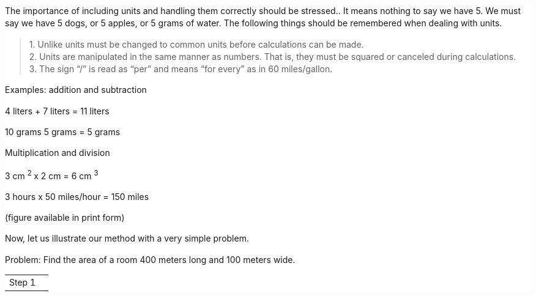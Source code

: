    </td>
  </tr>
 </table>
 The importance of including units and handling them correctly should be stressed.. It means nothing to say we have 5. We must say we have 5 dogs, or 5 apples, or 5 grams of water. The following things should be remembered when dealing with units.
<blockquote>
  <dl>
   <dt>
    1. Unlike units must be changed to common units before calculations can be made.
    <dt>
     2. Units are manipulated in the same manner as numbers. That is, they must be  squared or canceled during calculations.
     <dt>
      3. The sign “/” is read as “per” and means “for every” as in 60 miles/gallon.
     </dt>
    </dt>
   </dt>
  </dl>
 </blockquote>
 Examples: addition and subtraction
 <p>
  <span class="indent">
  </span>
  4 liters + 7 liters = 11 liters
 </p>
 <p>
  <span class="indent">
  </span>
  10 grams  5 grams = 5 grams
 </p>
 <p>
  Multiplication and division
 </p>
 <p>
  <span class="indent">
  </span>
  3 cm
  <sup>
   2
  </sup>
  x 2 cm =  6 cm
  <sup>
   3
  </sup>
 </p>
 <p>
  3 hours x 50 miles/hour = 150 miles
 </p>
 <p>
  (figure available in print form)
 </p>
 <p>
  Now, let us illustrate our method with a very simple problem.
 </p>
 <p>
  Problem: Find the area of a room 400 meters long and 100 meters wide.
 </p>
<table border="0">
  <tr>
   <td>
    Step 1
   </td>
   <td>